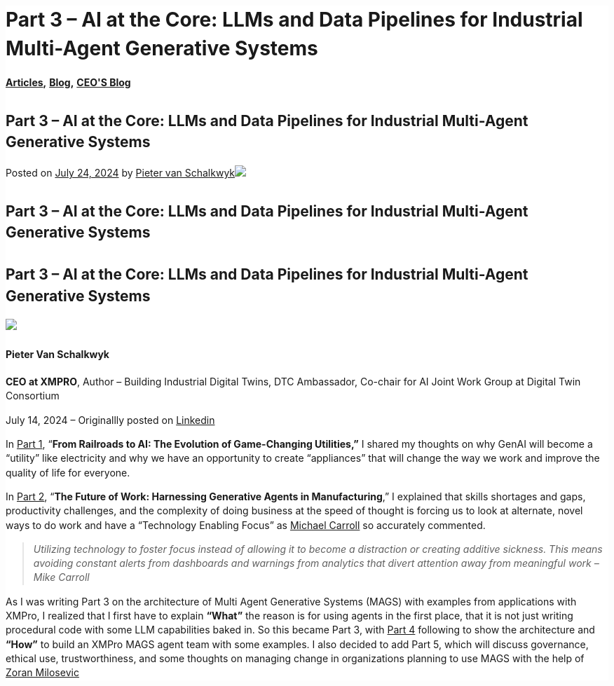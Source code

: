 # Part 3 – AI at the Core: LLMs and Data Pipelines for Industrial Multi-Agent Generative Systems

[**Articles**](https://xmpro.com/category/blog/articles-blog/)**,** [**Blog**](https://xmpro.com/category/blog/)**,** [**CEO'S Blog**](https://xmpro.com/category/blog/pieter-blog/)

## Part 3 – AI at the Core: LLMs and Data Pipelines for Industrial Multi-Agent Generative Systems

Posted on [July 24, 2024](https://xmpro.com/part-3-ai-at-the-core-llms-and-data-pipelines-for-industrial-multi-agent-generative-systems/) by [Pieter van Schalkwyk](https://xmpro.com/author/pietervs/)![](https://xmpro.com/wp-content/uploads/2024/07/1721190831981-1024x585.png)

## **Part 3 – AI at the Core: LLMs and Data Pipelines for Industrial Multi-Agent Generative Systems**

## **Part 3 – AI at the Core: LLMs and Data Pipelines for Industrial Multi-Agent Generative Systems**

![](https://xmpro.com/wp-content/uploads/2022/03/Pieter-2019-Square-Web-150x150.jpeg)

#### **Pieter Van Schalkwyk**

**CEO at XMPRO**, Author – Building Industrial Digital Twins, DTC Ambassador, Co-chair for AI Joint Work Group at Digital Twin Consortium

July 14, 2024 – Originallly posted on [Linkedin](https://www.linkedin.com/pulse/part-3-ai-core-llms-data-pipelines-industrial-pieter-van-schalkwyk-1rdnc)

In [Part 1](https://xmpro.com/part-1-from-railroads-to-ai-the-evolution-of-game-changing-utilities/), “**From Railroads to AI: The Evolution of Game-Changing Utilities,”** I shared my thoughts on why GenAI will become a “utility” like electricity and why we have an opportunity to create “appliances” that will change the way we work and improve the quality of life for everyone.

In [Part 2](https://xmpro.com/part2-the-future-of-work-harnessing-generative-agents-in-manufacturing/), “**The Future of Work: Harnessing Generative Agents in Manufacturing**,” I explained that skills shortages and gaps, productivity challenges, and the complexity of doing business at the speed of thought is forcing us to look at alternate, novel ways to do work and have a  “Technology Enabling Focus” as [Michael Carroll](https://www.linkedin.com/in/michael-carroll-0106367/) so accurately commented.

> _Utilizing technology to foster focus instead of allowing it to become a distraction or creating additive sickness. This means avoiding constant alerts from dashboards and warnings from analytics that divert attention away from meaningful work – Mike Carroll_

As I was writing Part 3 on the architecture of Multi Agent Generative Systems (MAGS) with examples from applications with XMPro, I realized that I first have to explain **“What”** the reason is for using agents in the first place, that it is not just writing procedural code with some LLM capabilities baked in. So this became Part 3, with [Part 4](https://xmpro.com/part-4-pioneering-progress-real-world-applications-of-multi-agent-generative-systems/) following to show the architecture and **“How”** to build an XMPro MAGS agent team with some examples. I also decided to add Part 5, which will discuss governance, ethical use, trustworthiness, and some thoughts on managing change in organizations planning to use MAGS with the help of [Zoran Milosevic](https://www.linkedin.com/in/zorandmilosevic/)
